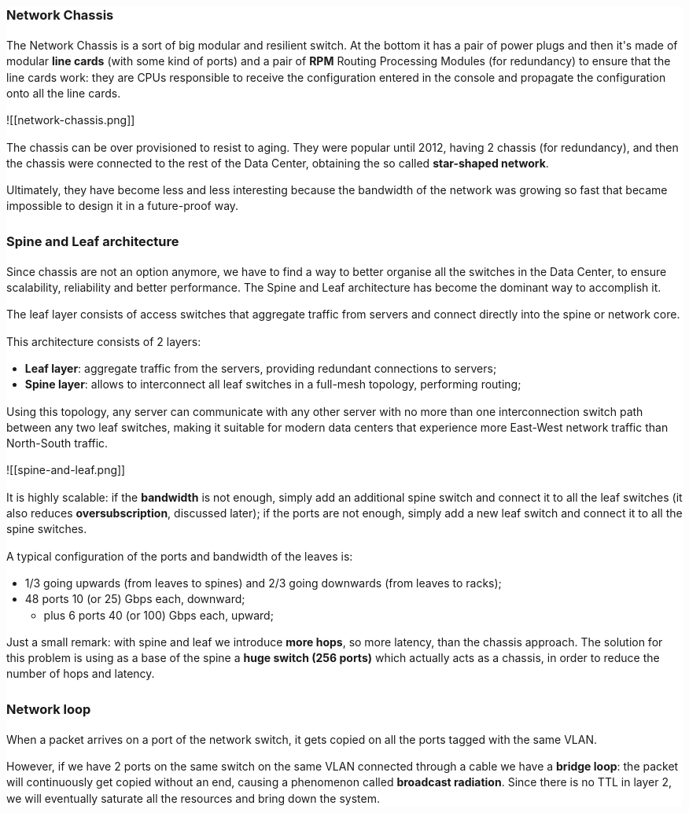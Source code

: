 ### Network Chassis
The Network Chassis is a sort of big modular and resilient switch. At the bottom it has a pair of power plugs and then it's made of modular **line cards** (with some kind of ports) and a pair of **RPM** Routing Processing Modules (for redundancy) to ensure that the line cards work: they are CPUs responsible to receive the configuration entered in the console and propagate the configuration onto all the line cards.

![[network-chassis.png]]

The chassis can be over provisioned to resist to aging. They were popular until 2012, having 2 chassis (for redundancy), and then the chassis were connected to the rest of the Data Center, obtaining the so called **star-shaped network**.

Ultimately, they have become less and less interesting because the bandwidth of the network was growing so fast that became impossible to design it in a future-proof way.

### Spine and Leaf architecture
Since chassis are not an option anymore, we have to find a way to better organise all the switches in the Data Center, to ensure scalability, reliability and better performance. The Spine and Leaf architecture has become the dominant way to accomplish it.

The leaf layer consists of access switches that aggregate traffic from servers and connect directly into the spine or network core. 

This architecture consists of 2 layers:
- **Leaf layer**: aggregate traffic from the servers, providing redundant connections to servers;
- **Spine layer**: allows to interconnect all leaf switches in a full-mesh topology, performing routing;

Using this topology, any server can communicate with any other server with no more than one interconnection switch path between any two leaf switches, making it suitable for modern data centers that experience more East-West network traffic than North-South traffic.

![[spine-and-leaf.png]]

It is highly scalable: if the **bandwidth** is not enough, simply add an additional spine switch and connect it to all the leaf switches (it also reduces **oversubscription**, discussed later); if the ports are not enough, simply add a new leaf switch and connect it to all the spine switches.

A typical configuration of the ports and bandwidth of the leaves is:
- 1/3 going upwards (from leaves to spines) and 2/3 going downwards (from leaves to racks);
- 48 ports 10 (or 25) Gbps each, downward;
	- plus 6 ports 40 (or 100) Gbps each, upward;

Just a small remark: with spine and leaf we introduce **more hops**, so more latency, than the chassis approach. The solution for this problem is using as a base of the spine a **huge switch (256 ports)** which actually acts as a chassis, in order to reduce the number of hops and latency.

### Network loop
When a packet arrives on a port of the network switch, it gets copied on all the ports tagged with the same VLAN.

However, if we have 2 ports on the same switch on the same VLAN connected through a cable we have a **bridge loop**: the packet will continuously get copied without an end, causing a phenomenon called **broadcast radiation**. Since there is no TTL in layer 2, we will eventually saturate all the resources and bring down the system.
